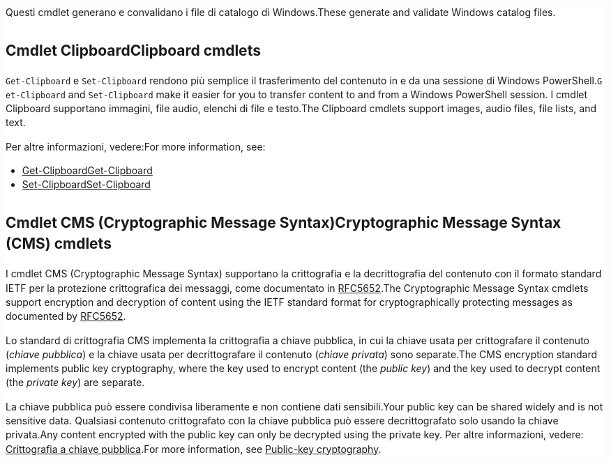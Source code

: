 <span data-ttu-id="7150e-112">Questi cmdlet generano e convalidano i file di catalogo di Windows.</span><span class="sxs-lookup"><span data-stu-id="7150e-112">These generate and validate Windows catalog files.</span></span>

## <a name="clipboard-cmdlets"></a><span data-ttu-id="7150e-113">Cmdlet Clipboard</span><span class="sxs-lookup"><span data-stu-id="7150e-113">Clipboard cmdlets</span></span>

<span data-ttu-id="7150e-114">`Get-Clipboard` e `Set-Clipboard` rendono più semplice il trasferimento del contenuto in e da una sessione di Windows PowerShell.</span><span class="sxs-lookup"><span data-stu-id="7150e-114">`Get-Clipboard` and `Set-Clipboard` make it easier for you to transfer content to and from a Windows PowerShell session.</span></span> <span data-ttu-id="7150e-115">I cmdlet Clipboard supportano immagini, file audio, elenchi di file e testo.</span><span class="sxs-lookup"><span data-stu-id="7150e-115">The Clipboard cmdlets support images, audio files, file lists, and text.</span></span>

<span data-ttu-id="7150e-116">Per altre informazioni, vedere:</span><span class="sxs-lookup"><span data-stu-id="7150e-116">For more information, see:</span></span>

- [<span data-ttu-id="7150e-117">Get-Clipboard</span><span class="sxs-lookup"><span data-stu-id="7150e-117">Get-Clipboard</span></span>](/powershell/module/Microsoft.PowerShell.Management/Get-Clipboard)
- [<span data-ttu-id="7150e-118">Set-Clipboard</span><span class="sxs-lookup"><span data-stu-id="7150e-118">Set-Clipboard</span></span>](/powershell/module/Microsoft.PowerShell.Management/Set-Clipboard)

## <a name="cryptographic-message-syntax-cms-cmdlets"></a><span data-ttu-id="7150e-119">Cmdlet CMS (Cryptographic Message Syntax)</span><span class="sxs-lookup"><span data-stu-id="7150e-119">Cryptographic Message Syntax (CMS) cmdlets</span></span>

<span data-ttu-id="7150e-120">I cmdlet CMS (Cryptographic Message Syntax) supportano la crittografia e la decrittografia del contenuto con il formato standard IETF per la protezione crittografica dei messaggi, come documentato in [RFC5652](https://tools.ietf.org/html/rfc5652.html).</span><span class="sxs-lookup"><span data-stu-id="7150e-120">The Cryptographic Message Syntax cmdlets support encryption and decryption of content using the IETF standard format for cryptographically protecting messages as documented by [RFC5652](https://tools.ietf.org/html/rfc5652.html).</span></span>

<span data-ttu-id="7150e-121">Lo standard di crittografia CMS implementa la crittografia a chiave pubblica, in cui la chiave usata per crittografare il contenuto (*chiave pubblica*) e la chiave usata per decrittografare il contenuto (*chiave privata*) sono separate.</span><span class="sxs-lookup"><span data-stu-id="7150e-121">The CMS encryption standard implements public key cryptography, where the key used to encrypt content (the *public key*) and the key used to decrypt content (the *private key*) are separate.</span></span>

<span data-ttu-id="7150e-122">La chiave pubblica può essere condivisa liberamente e non contiene dati sensibili.</span><span class="sxs-lookup"><span data-stu-id="7150e-122">Your public key can be shared widely and is not sensitive data.</span></span> <span data-ttu-id="7150e-123">Qualsiasi contenuto crittografato con la chiave pubblica può essere decrittografato solo usando la chiave privata.</span><span class="sxs-lookup"><span data-stu-id="7150e-123">Any content encrypted with the public key can only be decrypted using the private key.</span></span> <span data-ttu-id="7150e-124">Per altre informazioni, vedere: [Crittografia a chiave pubblica](https://en.wikipedia.org/wiki/Public-key_cryptography).</span><span class="sxs-lookup"><span data-stu-id="7150e-124">For more information, see [Public-key cryptography](https://en.wikipedia.org/wiki/Public-key_cryptography).</span></span>

